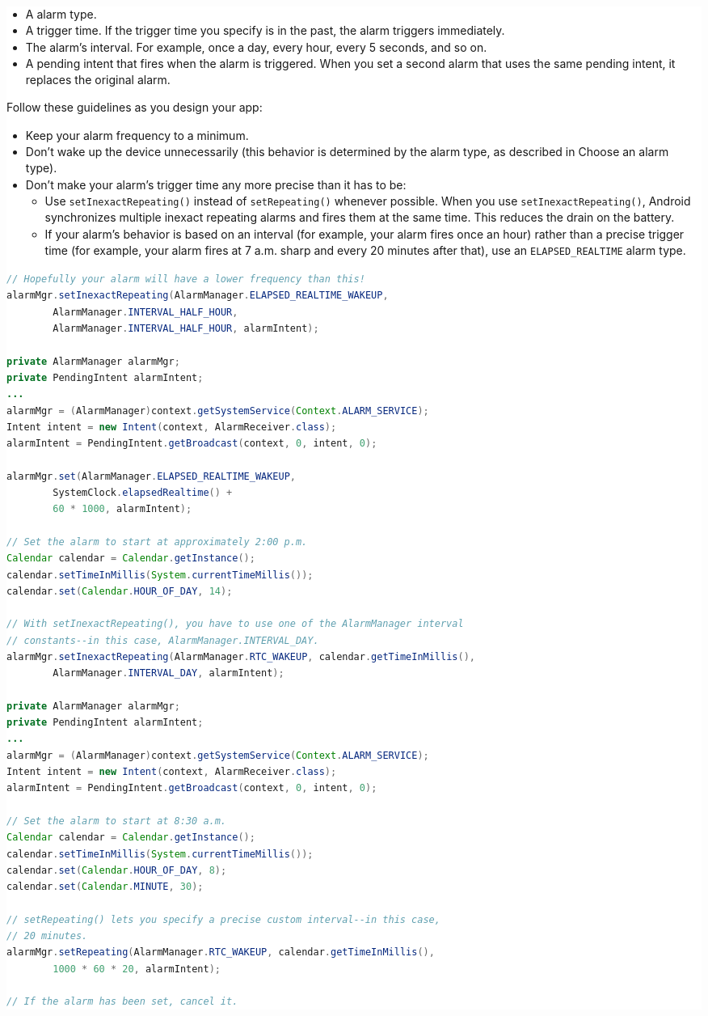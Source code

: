 + A alarm type.
+ A trigger time. If the trigger time you specify is in the past, the alarm triggers immediately.
+ The alarm’s interval. For example, once a day, every hour, every 5 seconds, and so on.
+ A pending intent that fires when the alarm is triggered. When you set a second alarm that uses the same pending intent, it replaces the original alarm.

Follow these guidelines as you design your app:

+ Keep your alarm frequency to a minimum.
+ Don’t wake up the device unnecessarily (this behavior is determined by the alarm type, as described in Choose an alarm type).
+ Don’t make your alarm’s trigger time any more precise than it has to be:
    + Use ``setInexactRepeating()`` instead of ``setRepeating()`` whenever possible. When you use ``setInexactRepeating()``, Android synchronizes multiple inexact repeating alarms and fires them at the same time. This reduces the drain on the battery.
    + If your alarm’s behavior is based on an interval (for example, your alarm fires once an hour) rather than a precise trigger time (for example, your alarm fires at 7 a.m. sharp and every 20 minutes after that), use an ``ELAPSED_REALTIME`` alarm type.

```java
// Hopefully your alarm will have a lower frequency than this!
alarmMgr.setInexactRepeating(AlarmManager.ELAPSED_REALTIME_WAKEUP,
        AlarmManager.INTERVAL_HALF_HOUR,
        AlarmManager.INTERVAL_HALF_HOUR, alarmIntent);

private AlarmManager alarmMgr;
private PendingIntent alarmIntent;
...
alarmMgr = (AlarmManager)context.getSystemService(Context.ALARM_SERVICE);
Intent intent = new Intent(context, AlarmReceiver.class);
alarmIntent = PendingIntent.getBroadcast(context, 0, intent, 0);

alarmMgr.set(AlarmManager.ELAPSED_REALTIME_WAKEUP,
        SystemClock.elapsedRealtime() +
        60 * 1000, alarmIntent);

// Set the alarm to start at approximately 2:00 p.m.
Calendar calendar = Calendar.getInstance();
calendar.setTimeInMillis(System.currentTimeMillis());
calendar.set(Calendar.HOUR_OF_DAY, 14);

// With setInexactRepeating(), you have to use one of the AlarmManager interval
// constants--in this case, AlarmManager.INTERVAL_DAY.
alarmMgr.setInexactRepeating(AlarmManager.RTC_WAKEUP, calendar.getTimeInMillis(),
        AlarmManager.INTERVAL_DAY, alarmIntent);

private AlarmManager alarmMgr;
private PendingIntent alarmIntent;
...
alarmMgr = (AlarmManager)context.getSystemService(Context.ALARM_SERVICE);
Intent intent = new Intent(context, AlarmReceiver.class);
alarmIntent = PendingIntent.getBroadcast(context, 0, intent, 0);

// Set the alarm to start at 8:30 a.m.
Calendar calendar = Calendar.getInstance();
calendar.setTimeInMillis(System.currentTimeMillis());
calendar.set(Calendar.HOUR_OF_DAY, 8);
calendar.set(Calendar.MINUTE, 30);

// setRepeating() lets you specify a precise custom interval--in this case,
// 20 minutes.
alarmMgr.setRepeating(AlarmManager.RTC_WAKEUP, calendar.getTimeInMillis(),
        1000 * 60 * 20, alarmIntent);

// If the alarm has been set, cancel it.
```